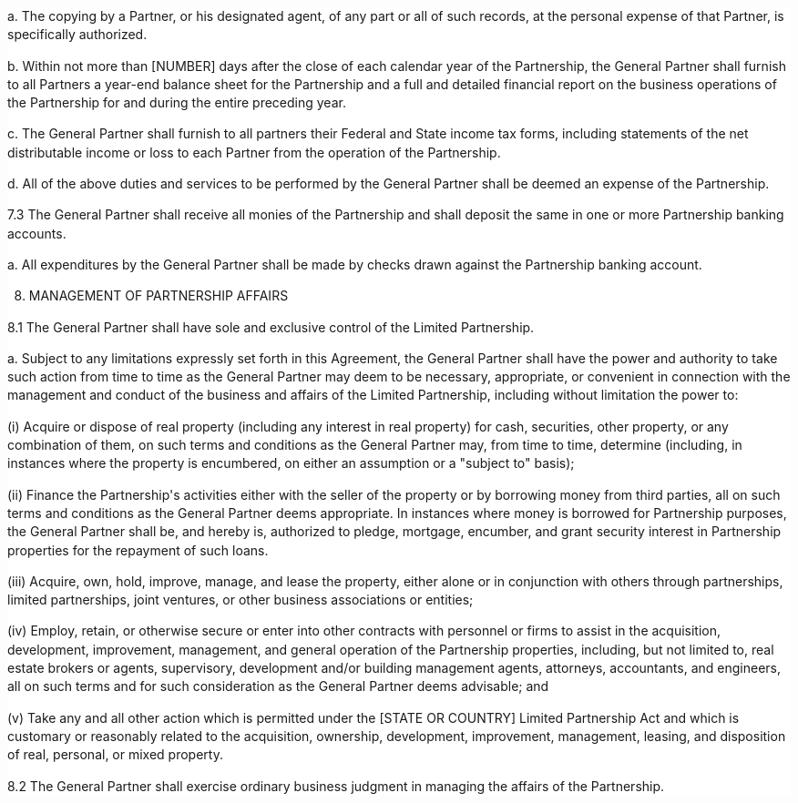 a.	The copying by a Partner, or his designated agent, of any part or all of such records, at the personal expense of that Partner, is specifically authorized.  

b.	Within not more than [NUMBER] days after the close of each calendar year of the Partnership, the General Partner shall furnish to all Partners a year-end balance sheet for the Partnership and a full and detailed financial report on the business operations of the Partnership for and during the entire preceding year.  

c.	The General Partner shall furnish to all partners their Federal and State income tax forms, including statements of the net distributable income or loss to each Partner from the operation of the Partnership. 

d.	All of the above duties and services to be performed by the General Partner shall be deemed an expense of the Partnership.

7.3	The General Partner shall receive all monies of the Partnership and shall deposit the same in one or more Partnership banking accounts. 

a.	All expenditures by the General Partner shall be made by checks drawn against the Partnership banking account.


8.  MANAGEMENT OF PARTNERSHIP AFFAIRS

8.1	The General Partner shall have sole and exclusive control of the Limited Partnership. 

a.	Subject to any limitations expressly set forth in this Agreement, the General Partner shall have the power and authority to take such action from time to time as the General Partner may deem to be necessary, appropriate, or convenient in connection with the management and conduct of the business and affairs of the Limited Partnership, including without limitation the power to:

(i)	Acquire or dispose of real property  (including any interest in real property) for cash, securities, other property, or any combination of them, on such terms and conditions as the General Partner may, from time to time, determine (including, in instances where the property is encumbered, on either an assumption or a  "subject to" basis);

(ii)	Finance the Partnership's activities either with the seller of the property or by borrowing money from third parties, all on such terms and conditions as the General Partner deems appropriate.  In instances where money is borrowed for Partnership purposes, the General Partner shall be, and hereby is, authorized to pledge, mortgage, encumber, and grant security interest in Partnership properties for the repayment of such loans.

(iii)	Acquire, own, hold, improve, manage, and lease the property, either alone or in conjunction with others through partnerships, limited partnerships, joint ventures, or other business associations or entities;

(iv)	Employ, retain, or otherwise secure or enter into other contracts with personnel or firms to assist in the acquisition, development, improvement, management, and general operation of the Partnership properties, including, but not limited to, real estate brokers or agents, supervisory, development and/or building management agents, attorneys, accountants, and engineers, all on such terms and for such consideration as the General Partner deems advisable; and

(v)	Take any and all other action which is permitted under the [STATE OR COUNTRY] Limited Partnership Act and which is customary or reasonably related to the acquisition, ownership, development, improvement, management, leasing, and disposition of real, personal, or mixed property.

8.2	The General Partner shall exercise ordinary business judgment in managing the affairs of the Partnership.  
